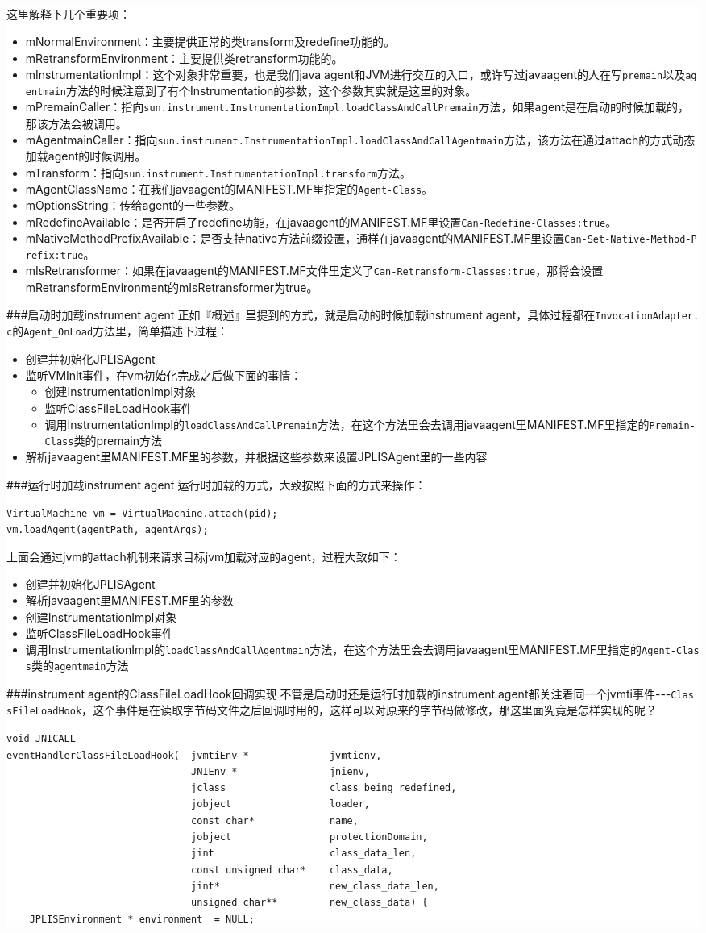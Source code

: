 ```

```

这里解释下几个重要项：
* mNormalEnvironment：主要提供正常的类transform及redefine功能的。
* mRetransformEnvironment：主要提供类retransform功能的。
* mInstrumentationImpl：这个对象非常重要，也是我们java agent和JVM进行交互的入口，或许写过javaagent的人在写`premain`以及`agentmain`方法的时候注意到了有个Instrumentation的参数，这个参数其实就是这里的对象。
* mPremainCaller：指向`sun.instrument.InstrumentationImpl.loadClassAndCallPremain`方法，如果agent是在启动的时候加载的，那该方法会被调用。
* mAgentmainCaller：指向`sun.instrument.InstrumentationImpl.loadClassAndCallAgentmain`方法，该方法在通过attach的方式动态加载agent的时候调用。
* mTransform：指向`sun.instrument.InstrumentationImpl.transform`方法。
* mAgentClassName：在我们javaagent的MANIFEST.MF里指定的`Agent-Class`。
* mOptionsString：传给agent的一些参数。
* mRedefineAvailable：是否开启了redefine功能，在javaagent的MANIFEST.MF里设置`Can-Redefine-Classes:true`。
* mNativeMethodPrefixAvailable：是否支持native方法前缀设置，通样在javaagent的MANIFEST.MF里设置`Can-Set-Native-Method-Prefix:true`。
* mIsRetransformer：如果在javaagent的MANIFEST.MF文件里定义了`Can-Retransform-Classes:true`，那将会设置mRetransformEnvironment的mIsRetransformer为true。


###启动时加载instrument agent
正如『概述』里提到的方式，就是启动的时候加载instrument agent，具体过程都在`InvocationAdapter.c`的`Agent_OnLoad`方法里，简单描述下过程：

* 创建并初始化JPLISAgent
* 监听VMInit事件，在vm初始化完成之后做下面的事情：
	* 创建InstrumentationImpl对象
	* 监听ClassFileLoadHook事件
	* 调用InstrumentationImpl的`loadClassAndCallPremain`方法，在这个方法里会去调用javaagent里MANIFEST.MF里指定的`Premain-Class`类的premain方法
* 解析javaagent里MANIFEST.MF里的参数，并根据这些参数来设置JPLISAgent里的一些内容

###运行时加载instrument agent
运行时加载的方式，大致按照下面的方式来操作：
```
VirtualMachine vm = VirtualMachine.attach(pid);
vm.loadAgent(agentPath, agentArgs);
```

上面会通过jvm的attach机制来请求目标jvm加载对应的agent，过程大致如下：

* 创建并初始化JPLISAgent
* 解析javaagent里MANIFEST.MF里的参数
* 创建InstrumentationImpl对象
* 监听ClassFileLoadHook事件
* 调用InstrumentationImpl的`loadClassAndCallAgentmain`方法，在这个方法里会去调用javaagent里MANIFEST.MF里指定的`Agent-Class`类的`agentmain`方法


###instrument agent的ClassFileLoadHook回调实现
不管是启动时还是运行时加载的instrument agent都关注着同一个jvmti事件---`ClassFileLoadHook`，这个事件是在读取字节码文件之后回调时用的，这样可以对原来的字节码做修改，那这里面究竟是怎样实现的呢？

```
void JNICALL
eventHandlerClassFileLoadHook(  jvmtiEnv *              jvmtienv,
                                JNIEnv *                jnienv,
                                jclass                  class_being_redefined,
                                jobject                 loader,
                                const char*             name,
                                jobject                 protectionDomain,
                                jint                    class_data_len,
                                const unsigned char*    class_data,
                                jint*                   new_class_data_len,
                                unsigned char**         new_class_data) {
    JPLISEnvironment * environment  = NULL;

```
